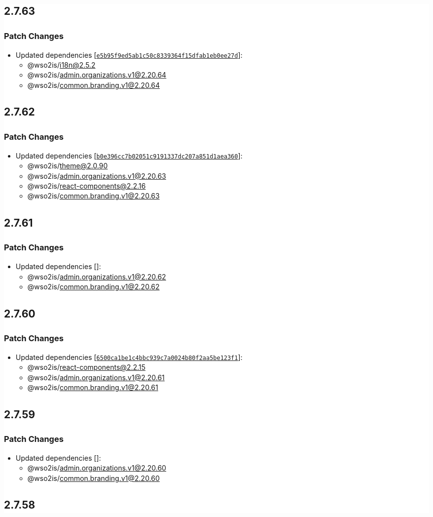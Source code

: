 ## 2.7.63

### Patch Changes

- Updated dependencies [[`e5b95f9ed5ab1c50c8339364f15dfab1eb0ee27d`](https://github.com/wso2/identity-apps/commit/e5b95f9ed5ab1c50c8339364f15dfab1eb0ee27d)]:
  - @wso2is/i18n@2.5.2
  - @wso2is/admin.organizations.v1@2.20.64
  - @wso2is/common.branding.v1@2.20.64

## 2.7.62

### Patch Changes

- Updated dependencies [[`b0e396cc7b02051c9191337dc207a851d1aea360`](https://github.com/wso2/identity-apps/commit/b0e396cc7b02051c9191337dc207a851d1aea360)]:
  - @wso2is/theme@2.0.90
  - @wso2is/admin.organizations.v1@2.20.63
  - @wso2is/react-components@2.2.16
  - @wso2is/common.branding.v1@2.20.63

## 2.7.61

### Patch Changes

- Updated dependencies []:
  - @wso2is/admin.organizations.v1@2.20.62
  - @wso2is/common.branding.v1@2.20.62

## 2.7.60

### Patch Changes

- Updated dependencies [[`6500ca1be1c4bbc939c7a0024b80f2aa5be123f1`](https://github.com/wso2/identity-apps/commit/6500ca1be1c4bbc939c7a0024b80f2aa5be123f1)]:
  - @wso2is/react-components@2.2.15
  - @wso2is/admin.organizations.v1@2.20.61
  - @wso2is/common.branding.v1@2.20.61

## 2.7.59

### Patch Changes

- Updated dependencies []:
  - @wso2is/admin.organizations.v1@2.20.60
  - @wso2is/common.branding.v1@2.20.60

## 2.7.58
